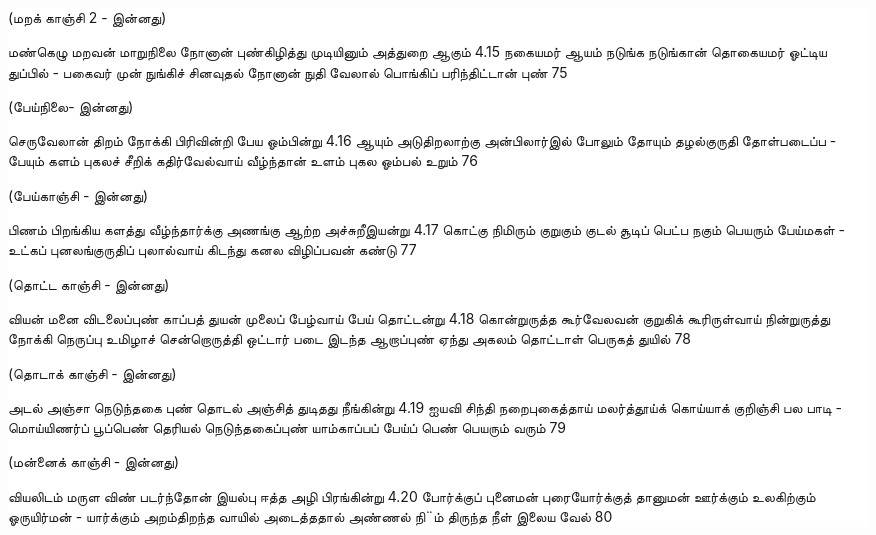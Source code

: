 (மறக் காஞ்சி 2 - இன்னது)

மண்கெழு மறவன் மாறுநிலை நோனான்
புண்கிழித்து முடியினும் அத்துறை ஆகும்
4.15
நகையமர் ஆயம் நடுங்க நடுங்கான்
தொகையமர் ஓட்டிய துப்பில் - பகைவர் முன்
நுங்கிச் சினவுதல் நோனான் நுதி வேலால்
பொங்கிப் பரிந்திட்டான் புண் 75

(பேய்நிலை- இன்னது)

செருவேலான் திறம் நோக்கி
பிரிவின்றி பேய ஓம்பின்று
4.16
ஆயும் அடுதிறலாற்கு அன்பிலார்இல் போலும்
தோயும் தழல்குருதி தோள்படைப்ப - பேயும்
களம் புகலச் சீறிக் கதிர்வேல்வாய் வீழ்ந்தான்
உளம் புகல ஓம்பல் உறும் 76

(பேய்காஞ்சி - இன்னது)

பிணம் பிறங்கிய களத்து வீழ்ந்தார்க்கு
அணங்கு ஆற்ற அச்சுறீஇயன்று
4.17
கொட்கு நிமிரும் குறுகும் குடல் சூடிப்
பெட்ப நகும் பெயரும் பேய்மகள் - உட்கப்
புனலங்குருதிப் புலால்வாய் கிடந்து
கனல விழிப்பவன் கண்டு 77

(தொட்ட காஞ்சி - இன்னது)

வியன் மனை விடலைப்புண் காப்பத்
துயன் முலைப் பேழ்வாய் பேய் தொட்டன்று
4.18
கொன்றுருத்த கூர்வேலவன் குறுகிக் கூரிருள்வாய்
நின்றுருத்து நோக்கி நெருப்பு உமிழாச் சென்றொருத்தி
ஒட்டார் படை இடந்த ஆறாப்புண் ஏந்து அகலம்
தொட்டாள் பெருகத் துயில் 78

(தொடாக் காஞ்சி - இன்னது)

அடல் அஞ்சா நெடுந்தகை புண்
தொடல் அஞ்சித் துடிதது நீங்கின்று
4.19
ஐயவி சிந்தி நறைபுகைத்தாய் மலர்த்தூய்க்
கொய்யாக் குறிஞ்சி பல பாடி - மொய்யிணர்ப்
பூப்பெண் தெரியல் நெடுந்தகைப்புண் யாம்காப்பப்
பேய்ப் பெண் பெயரும் வரும் 79

(மன்னைக் காஞ்சி - இன்னது)

வியலிடம் மருள விண் படர்ந்தோன்
இயல்பு ஈத்த அழி பிரங்கின்று
4.20
போர்க்குப் புனைமன் புரையோர்க்குத் தானுமன்
ஊர்க்கும் உலகிற்கும் ஓருயிர்மன் - யார்க்கும்
அறம்திறந்த வாயில் அடைத்ததால் அண்ணல்
நி¨ம் திருந்த நீள் இலைய வேல் 80
